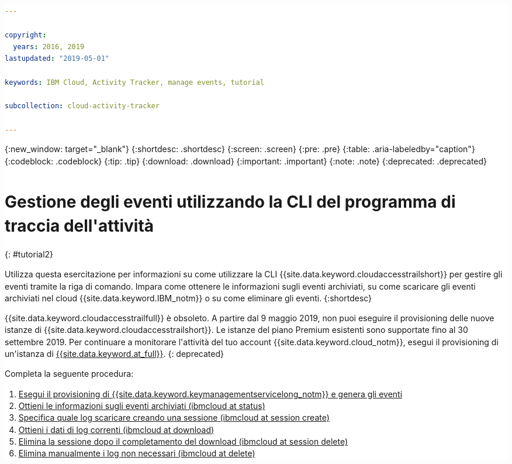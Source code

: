 ```yaml
---

copyright:
  years: 2016, 2019
lastupdated: "2019-05-01"

keywords: IBM Cloud, Activity Tracker, manage events, tutorial

subcollection: cloud-activity-tracker

---
```


{:new_window: target="_blank"}
{:shortdesc: .shortdesc}
{:screen: .screen}
{:pre: .pre}
{:table: .aria-labeledby="caption"}
{:codeblock: .codeblock}
{:tip: .tip}
{:download: .download}
{:important: .important}
{:note: .note}
{:deprecated: .deprecated}


# Gestione degli eventi utilizzando la CLI del programma di traccia dell'attività
{: #tutorial2}

Utilizza questa esercitazione per informazioni su come utilizzare la CLI {{site.data.keyword.cloudaccesstrailshort}} per gestire gli eventi tramite la riga di comando. Impara come ottenere le informazioni sugli eventi archiviati, su come scaricare gli eventi archiviati nel cloud {{site.data.keyword.IBM_notm}} o su come eliminare gli eventi.
{:shortdesc}

{{site.data.keyword.cloudaccesstrailfull}} è obsoleto. A partire dal 9 maggio 2019, non puoi eseguire il provisioning delle nuove istanze di {{site.data.keyword.cloudaccesstrailshort}}. Le istanze del piano Premium esistenti sono supportate fino al 30 settembre 2019. Per continuare a monitorare l'attività del tuo account {{site.data.keyword.cloud_notm}}, esegui il provisioning di un'istanza di [{{site.data.keyword.at_full}}](/docs/services/Activity-Tracker-with-LogDNA?topic=logdnaat-getting-started#getting-started).
{: deprecated}

Completa la seguente
procedura:

1. [Esegui il provisioning di {{site.data.keyword.keymanagementservicelong_notm}} e genera gli eventi](/docs/services/cloud-activity-tracker/tutorials?topic=cloud-activity-tracker-tutorial2#tutorial2_step1)
2. [Ottieni le informazioni sugli eventi archiviati (ibmcloud at status)](/docs/services/cloud-activity-tracker/tutorials?topic=cloud-activity-tracker-tutorial2#tutorial2_step2)
2. [Specifica quale log scaricare creando una sessione (ibmcloud at session create)](/docs/services/cloud-activity-tracker/tutorials?topic=cloud-activity-tracker-tutorial2#tutorial2_step3)
3. [Ottieni i dati di log correnti (ibmcloud at download)](/docs/services/cloud-activity-tracker/tutorials?topic=cloud-activity-tracker-tutorial2#tutorial2_step4)
4. [Elimina la sessione dopo il completamento del download (ibmcloud at session delete)](/docs/services/cloud-activity-tracker/tutorials?topic=cloud-activity-tracker-tutorial2#tutorial2_step5)
5. [Elimina manualmente i log non necessari (ibmcloud at delete)](/docs/services/cloud-activity-tracker/tutorials?topic=cloud-activity-tracker-tutorial2#tutorial2_step6)
